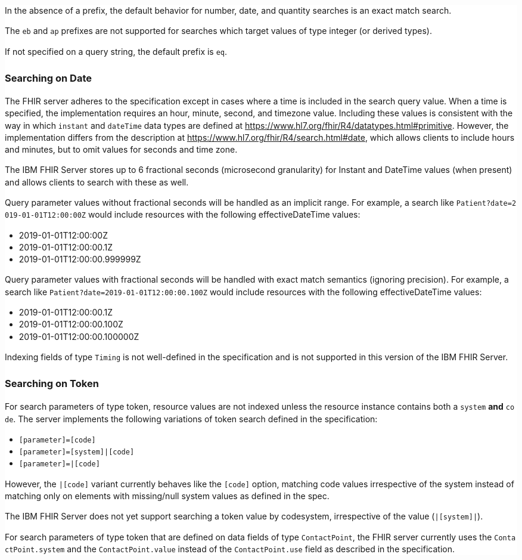 In the absence of a prefix, the default behavior for number, date, and quantity searches is an exact match search.

The `eb` and `ap` prefixes are not supported for searches which target values of type integer (or derived types).

If not specified on a query string, the default prefix is `eq`.

### Searching on Date
The FHIR server adheres to the specification except in cases where a time is included in the search query value. When a time is specified, the implementation requires an hour, minute, second, and timezone value. Including these values is consistent with the way in which `instant` and `dateTime` data types are defined at https://www.hl7.org/fhir/R4/datatypes.html#primitive. However, the implementation differs from the description at https://www.hl7.org/fhir/R4/search.html#date, which allows clients to include hours and minutes, but to omit values for seconds and time zone.

The IBM FHIR Server stores up to 6 fractional seconds (microsecond granularity) for Instant and DateTime values (when present) and allows clients to search with these as well.

Query parameter values without fractional seconds will be handled as an implicit range. For example, a search like `Patient?date=2019-01-01T12:00:00Z` would include resources with the following effectiveDateTime values:
* 2019-01-01T12:00:00Z
* 2019-01-01T12:00:00.1Z
* 2019-01-01T12:00:00.999999Z

Query parameter values with fractional seconds will be handled with exact match semantics (ignoring precision). For example, a search like `Patient?date=2019-01-01T12:00:00.100Z` would include resources with the following effectiveDateTime values:
* 2019-01-01T12:00:00.1Z
* 2019-01-01T12:00:00.100Z
* 2019-01-01T12:00:00.100000Z

Indexing fields of type `Timing` is not well-defined in the specification and is not supported in this version of the IBM FHIR Server.

### Searching on Token
For search parameters of type token, resource values are not indexed unless the resource instance contains both a `system` **and** `code`. The server implements the following variations of token search defined in the specification:
* `[parameter]=[code]`
* `[parameter]=[system]|[code]`
* `[parameter]=|[code]`

However, the `|[code]` variant currently behaves like the `[code]` option, matching code values irrespective of the system instead of matching only on elements with missing/null system values as defined in the spec.

The IBM FHIR Server does not yet support searching a token value by codesystem, irrespective of the value (`|[system]|`).

For search parameters of type token that are defined on data fields of type `ContactPoint`, the FHIR server currently uses the `ContactPoint.system` and the `ContactPoint.value` instead of the `ContactPoint.use` field as described in the specification.
